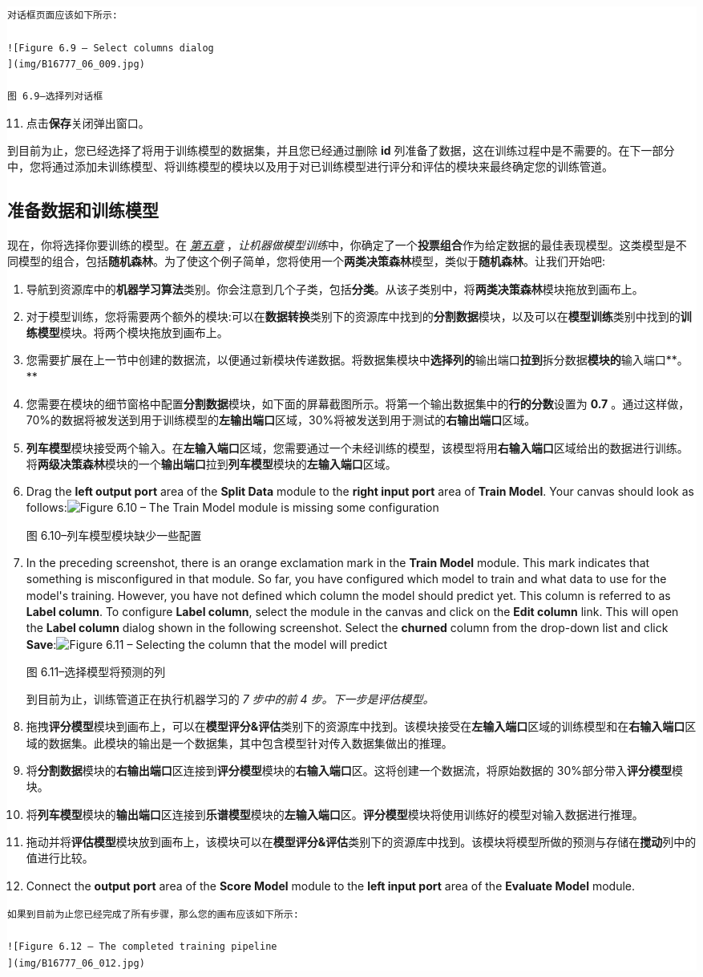     对话框页面应该如下所示:

    ![Figure 6.9 – Select columns dialog
    ](img/B16777_06_009.jpg)

    图 6.9–选择列对话框

11.  点击**保存**关闭弹出窗口。

到目前为止，您已经选择了将用于训练模型的数据集，并且您已经通过删除 **id** 列准备了数据，这在训练过程中是不需要的。在下一部分中，您将通过添加未训练模型、将训练模型的模块以及用于对已训练模型进行评分和评估的模块来最终确定您的训练管道。

## 准备数据和训练模型

现在，你将选择你要训练的模型。在 [*第五章*](B16777_05_Final_VK_ePub.xhtml#_idTextAnchor072) ，*让机器做模型训练*中，你确定了一个**投票组合**作为给定数据的最佳表现模型。这类模型是不同模型的组合，包括**随机森林**。为了使这个例子简单，您将使用一个**两类决策森林**模型，类似于**随机森林**。让我们开始吧:

1.  导航到资源库中的**机器学习算法**类别。你会注意到几个子类，包括**分类**。从该子类别中，将**两类决策森林**模块拖放到画布上。
2.  对于模型训练，您将需要两个额外的模块:可以在**数据转换**类别下的资源库中找到的**分割数据**模块，以及可以在**模型训练**类别中找到的**训练模型**模块。将两个模块拖放到画布上。
3.  您需要扩展在上一节中创建的数据流，以便通过新模块传递数据。将数据集模块中**选择列的**输出端口**拉到**拆分数据**模块的**输入端口**。**
4.  您需要在模块的细节窗格中配置**分割数据**模块，如下面的屏幕截图所示。将第一个输出数据集中的**行的分数**设置为 **0.7** 。通过这样做，70%的数据将被发送到用于训练模型的**左输出端口**区域，30%将被发送到用于测试的**右输出端口**区域。
5.  **列车模型**模块接受两个输入。在**左输入端口**区域，您需要通过一个未经训练的模型，该模型将用**右输入端口**区域给出的数据进行训练。将**两级决策森林**模块的一个**输出端口**拉到**列车模型**模块的**左输入端口**区域。
6.  Drag the **left output port** area of the **Split Data** module to the **right input port** area of **Train Model**. Your canvas should look as follows:![Figure 6.10 – The Train Model module is missing some configuration
    ](img/B16777_06_010.jpg)

    图 6.10–列车模型模块缺少一些配置

7.  In the preceding screenshot, there is an orange exclamation mark in the **Train Model** module. This mark indicates that something is misconfigured in that module. So far, you have configured which model to train and what data to use for the model's training. However, you have not defined which column the model should predict yet. This column is referred to as **Label column**. To configure **Label column**, select the module in the canvas and click on the **Edit column** link. This will open the **Label column** dialog shown in the following screenshot. Select the **churned** column from the drop-down list and click **Save**:![Figure 6.11 – Selecting the column that the model will predict
    ](img/B16777_06_011.jpg)

    图 6.11–选择模型将预测的列

    到目前为止，训练管道正在执行机器学习的 *7 步中的前 4 步。下一步是评估模型。*

8.  拖拽**评分模型**模块到画布上，可以在**模型评分&评估**类别下的资源库中找到。该模块接受在**左输入端口**区域的训练模型和在**右输入端口**区域的数据集。此模块的输出是一个数据集，其中包含模型针对传入数据集做出的推理。
9.  将**分割数据**模块的**右输出端口**区连接到**评分模型**模块的**右输入端口**区。这将创建一个数据流，将原始数据的 30%部分带入**评分模型**模块。
10.  将**列车模型**模块的**输出端口**区连接到**乐谱模型**模块的**左输入端口**区。**评分模型**模块将使用训练好的模型对输入数据进行推理。
11.  拖动并将**评估模型**模块放到画布上，该模块可以在**模型评分&评估**类别下的资源库中找到。该模块将模型所做的预测与存储在**搅动**列中的值进行比较。
12.  Connect the **output port** area of the **Score Model** module to the **left input port** area of the **Evaluate Model** module.

    如果到目前为止您已经完成了所有步骤，那么您的画布应该如下所示:

    ![Figure 6.12 – The completed training pipeline
    ](img/B16777_06_012.jpg)
